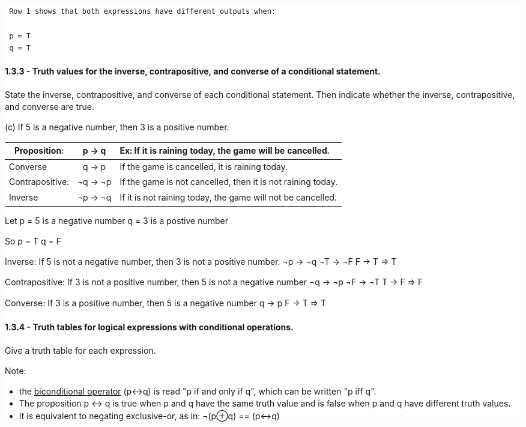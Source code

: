    ```
	Row 1 shows that both expressions have different outputs when:
	
	p = T
	q = T
   ```

#### 1.3.3 - Truth values for the inverse, contrapositive, and converse of a conditional statement.

State the inverse, contrapositive, and converse of each conditional statement. Then indicate whether the inverse, contrapositive, and converse are true.

(c) If 5 is a negative number, then 3 is a positive number.

| Proposition:    |  p → q  | Ex: If it is raining today, the game will be cancelled.     |
| --------------- |:-------:|:----------------------------------------------------------- |
| Converse        |  q → p  | If the game is cancelled, it is raining today.              |
| Contrapositive: | ¬q → ¬p | If the game is not cancelled, then it is not raining today. |
| Inverse         | ¬p → ¬q | If it is not raining today, the game will not be cancelled. |

Let 
	p = 5 is a negative number
	q = 3 is a postive number

So
	p = T
	q = F
	
Inverse:
	If 5 is not a negative number, then 3 is not a positive number.
	¬p → ¬q
	¬T → ¬F
	F → T => T
	
Contrapositive:
	If 3 is not a positive number, then 5 is not a negative number
	¬q → ¬p
	¬F → ¬T
	T → F => F
	
Converse:
	If 3 is a positive number, then 5 is a negative number
	q → p
	F → T => T

#### 1.3.4 - Truth tables for logical expressions with conditional operations.

Give a truth table for each expression.

Note:
- the <u>biconditional operator</u> (p↔q) is read "p if and only if q",  which can be written "p iff q".
-  The proposition p ↔ q is true when p and q have the same truth value and is false when p and q have different truth values. 
- It is equivalent to negating exclusive-or, as in: 
		¬(p⊕q) == (p↔q)

